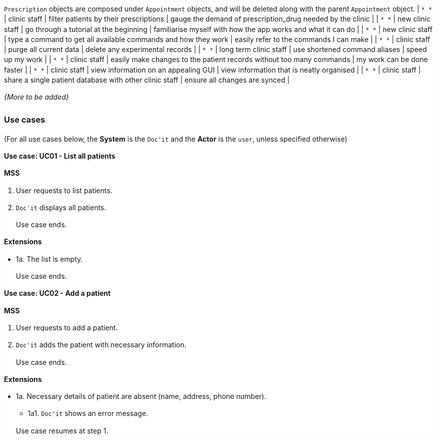 ```Prescription``` objects are composed under ```Appointment``` objects, and will be deleted along with the parent ```Appointment``` object.
| `* *`    | clinic staff           | filter patients by their prescriptions                                                   | gauge the demand of prescription_drug needed by the clinic                    |
| `* *`    | new clinic staff       | go through a tutorial at the beginning                                                   | familiarise myself with how the app works and what it can do                  |
| `* *`    | new clinic staff       | type a command to get all available commands and how they work                           | easily refer to the commands I can make                                       |
| `* *`    | clinic staff           | purge all current data                                                                   | delete any experimental records                                               |
| `* *`    | long term clinic staff | use shortened command aliases                                                            | speed up my work                                                              |
| `* *`    | clinic staff           | easily make changes to the patient records without too many commands                     | my work can be done faster                                                    |
| `* *`    | clinic staff           | view information on an appealing GUI                                                     | view information that is neatly organised                                     |
| `* *`    | clinic staff           | share a single patient database with other clinic staff                                  | ensure all changes are synced                                                 |

*{More to be added}*

### Use cases

(For all use cases below, the **System** is the ``Doc'it`` and the **Actor** is the `user`, unless specified otherwise)

**Use case: UC01 - List all patients**

**MSS**

1. User requests to list patients.
2. `Doc'it` displays all patients.

   Use case ends.

**Extensions**

* 1a. The list is empty.

  Use case ends.

**Use case: UC02 - Add a patient**

**MSS**

1. User requests to add a patient.
2. `Doc'it` adds the patient with necessary information.

   Use case ends.

**Extensions**

* 1a. Necessary details of patient are absent (name, address, phone number).

    * 1a1. `Doc'it` shows an error message.

  Use case resumes at step 1.
```